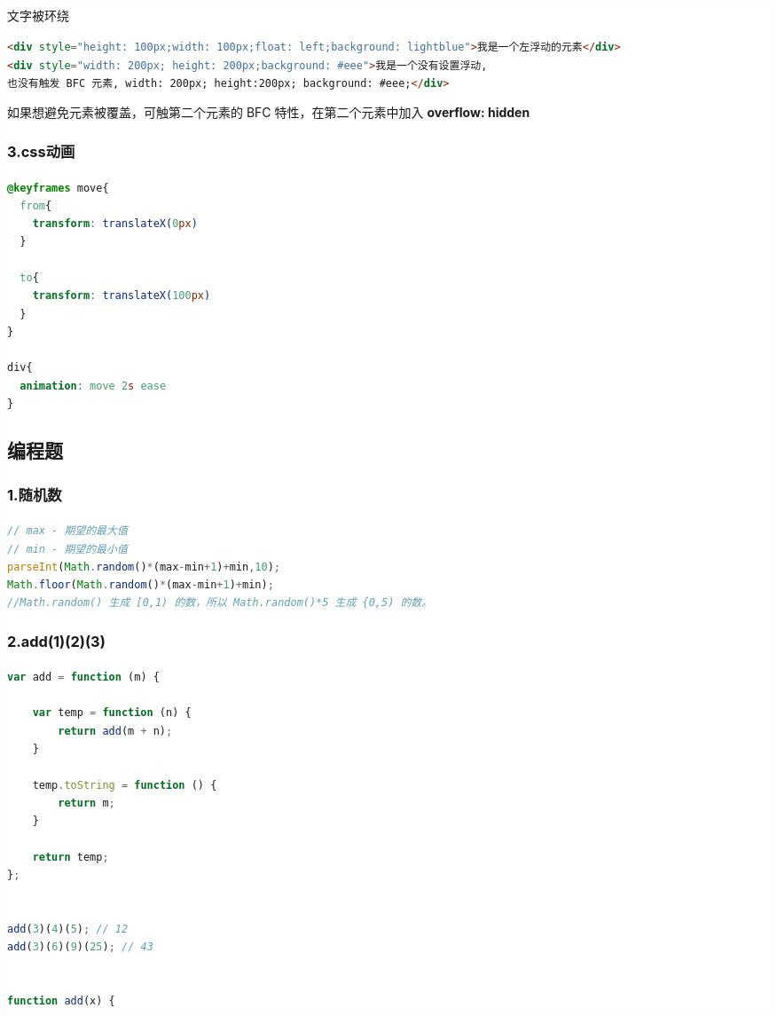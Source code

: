 

文字被环绕

```html
<div style="height: 100px;width: 100px;float: left;background: lightblue">我是一个左浮动的元素</div>
<div style="width: 200px; height: 200px;background: #eee">我是一个没有设置浮动, 
也没有触发 BFC 元素, width: 200px; height:200px; background: #eee;</div>
```

 如果想避免元素被覆盖，可触第二个元素的 BFC 特性，在第二个元素中加入 **overflow: hidden** 



### 3.css动画

```css
@keyframes move{
  from{
  	transform: translateX(0px)
  }
  
  to{
  	transform: translateX(100px)
  }
}

div{
  animation: move 2s ease
}
```



## 编程题

### 1.随机数

```js
// max - 期望的最大值
// min - 期望的最小值
parseInt(Math.random()*(max-min+1)+min,10);
Math.floor(Math.random()*(max-min+1)+min);
//Math.random() 生成 [0,1) 的数，所以 Math.random()*5 生成 {0,5) 的数。
```

### 2.add(1)(2)(3)

```js
var add = function (m) {

    var temp = function (n) {
        return add(m + n);
    }

    temp.toString = function () {
        return m;
    }

    return temp;
};


add(3)(4)(5); // 12
add(3)(6)(9)(25); // 43


function add(x) {
```